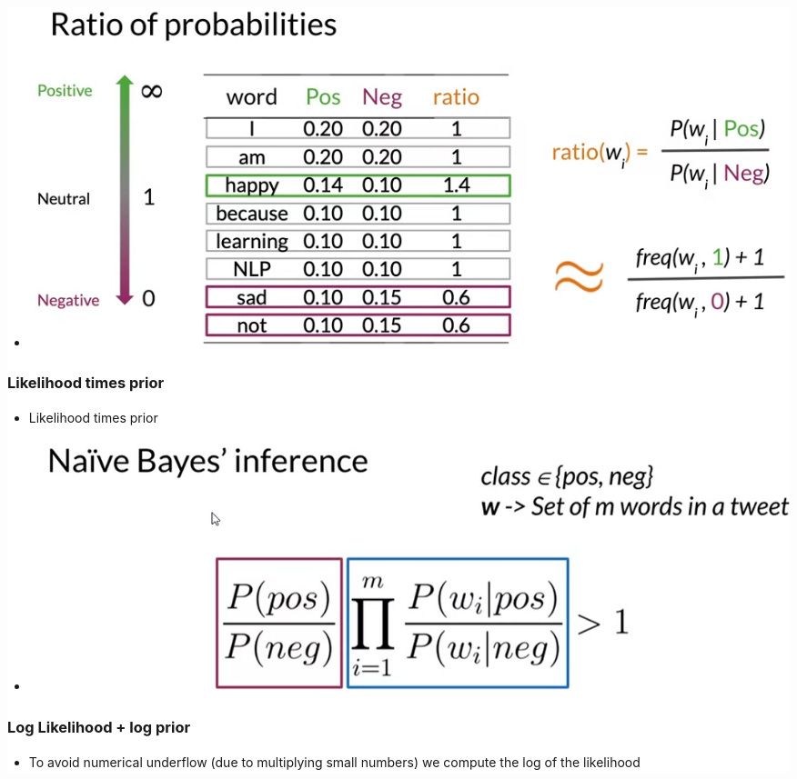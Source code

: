 - ![](Images/17.png)
### Likelihood times prior
- Likelihood times prior 
- ![](Images/18.png)
### Log Likelihood + log prior
- To avoid numerical underflow (due to multiplying small numbers) we compute the log of the likelihood
